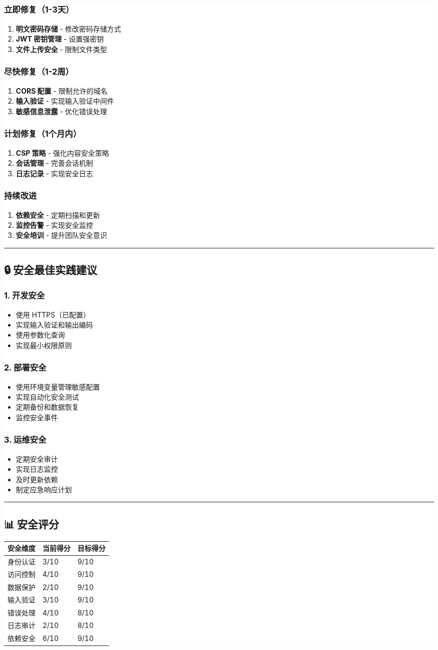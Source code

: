 ### 立即修复（1-3天）
1. **明文密码存储** - 修改密码存储方式
2. **JWT 密钥管理** - 设置强密钥
3. **文件上传安全** - 限制文件类型

### 尽快修复（1-2周）
1. **CORS 配置** - 限制允许的域名
2. **输入验证** - 实现输入验证中间件
3. **敏感信息泄露** - 优化错误处理

### 计划修复（1个月内）
1. **CSP 策略** - 强化内容安全策略
2. **会话管理** - 完善会话机制
3. **日志记录** - 实现安全日志

### 持续改进
1. **依赖安全** - 定期扫描和更新
2. **监控告警** - 实现安全监控
3. **安全培训** - 提升团队安全意识

---

## 🔒 安全最佳实践建议

### 1. 开发安全
- 使用 HTTPS（已配置）
- 实现输入验证和输出编码
- 使用参数化查询
- 实现最小权限原则

### 2. 部署安全
- 使用环境变量管理敏感配置
- 实现自动化安全测试
- 定期备份和数据恢复
- 监控安全事件

### 3. 运维安全
- 定期安全审计
- 实现日志监控
- 及时更新依赖
- 制定应急响应计划

---

## 📊 安全评分

| 安全维度 | 当前得分 | 目标得分 |
|---------|---------|---------|
| 身份认证 | 3/10 | 9/10 |
| 访问控制 | 4/10 | 9/10 |
| 数据保护 | 2/10 | 9/10 |
| 输入验证 | 3/10 | 9/10 |
| 错误处理 | 4/10 | 8/10 |
| 日志审计 | 2/10 | 8/10 |
| 依赖安全 | 6/10 | 9/10 |